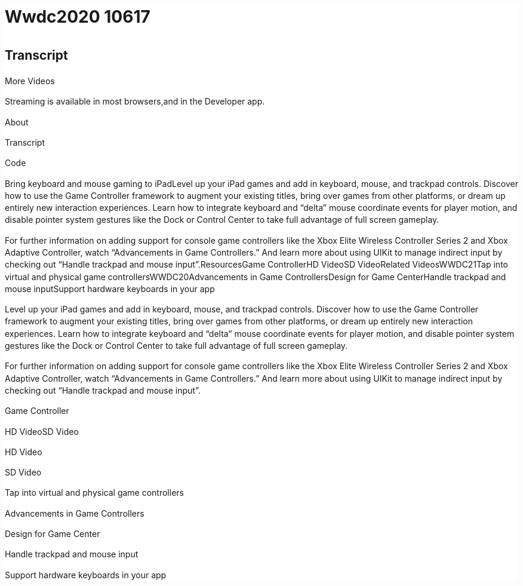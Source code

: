 # Wwdc2020 10617

## Transcript

More Videos

Streaming is available in most browsers,and in the Developer app.

About

Transcript

Code

Bring keyboard and mouse gaming to iPadLevel up your iPad games and add in keyboard, mouse, and trackpad controls. Discover how to use the Game Controller framework to augment your existing titles, bring over games from other platforms, or dream up entirely new interaction experiences. Learn how to integrate keyboard and “delta” mouse coordinate events for player motion, and disable pointer system gestures like the Dock or Control Center to take full advantage of full screen gameplay.

For further information on adding support for console game controllers like the Xbox Elite Wireless Controller Series 2 and Xbox Adaptive Controller, watch “Advancements in Game Controllers.” And learn more about using UIKit to manage indirect input by checking out “Handle trackpad and mouse input”.ResourcesGame ControllerHD VideoSD VideoRelated VideosWWDC21Tap into virtual and physical game controllersWWDC20Advancements in Game ControllersDesign for Game CenterHandle trackpad and mouse inputSupport hardware keyboards in your app

Level up your iPad games and add in keyboard, mouse, and trackpad controls. Discover how to use the Game Controller framework to augment your existing titles, bring over games from other platforms, or dream up entirely new interaction experiences. Learn how to integrate keyboard and “delta” mouse coordinate events for player motion, and disable pointer system gestures like the Dock or Control Center to take full advantage of full screen gameplay.

For further information on adding support for console game controllers like the Xbox Elite Wireless Controller Series 2 and Xbox Adaptive Controller, watch “Advancements in Game Controllers.” And learn more about using UIKit to manage indirect input by checking out “Handle trackpad and mouse input”.

Game Controller

HD VideoSD Video

HD Video

SD Video

Tap into virtual and physical game controllers

Advancements in Game Controllers

Design for Game Center

Handle trackpad and mouse input

Support hardware keyboards in your app
